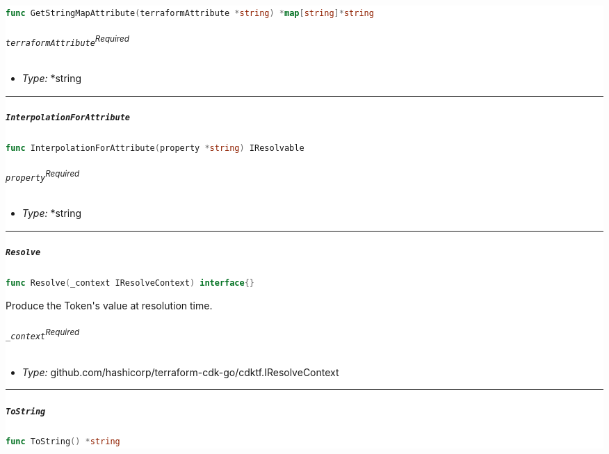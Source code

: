 ```go
func GetStringMapAttribute(terraformAttribute *string) *map[string]*string
```

###### `terraformAttribute`<sup>Required</sup> <a name="terraformAttribute" id="rhizo-co-terraform-provider-oci.dataOciWaasProtectionRules.DataOciWaasProtectionRulesProtectionRulesExclusionsOutputReference.getStringMapAttribute.parameter.terraformAttribute"></a>

- *Type:* *string

---

##### `InterpolationForAttribute` <a name="InterpolationForAttribute" id="rhizo-co-terraform-provider-oci.dataOciWaasProtectionRules.DataOciWaasProtectionRulesProtectionRulesExclusionsOutputReference.interpolationForAttribute"></a>

```go
func InterpolationForAttribute(property *string) IResolvable
```

###### `property`<sup>Required</sup> <a name="property" id="rhizo-co-terraform-provider-oci.dataOciWaasProtectionRules.DataOciWaasProtectionRulesProtectionRulesExclusionsOutputReference.interpolationForAttribute.parameter.property"></a>

- *Type:* *string

---

##### `Resolve` <a name="Resolve" id="rhizo-co-terraform-provider-oci.dataOciWaasProtectionRules.DataOciWaasProtectionRulesProtectionRulesExclusionsOutputReference.resolve"></a>

```go
func Resolve(_context IResolveContext) interface{}
```

Produce the Token's value at resolution time.

###### `_context`<sup>Required</sup> <a name="_context" id="rhizo-co-terraform-provider-oci.dataOciWaasProtectionRules.DataOciWaasProtectionRulesProtectionRulesExclusionsOutputReference.resolve.parameter._context"></a>

- *Type:* github.com/hashicorp/terraform-cdk-go/cdktf.IResolveContext

---

##### `ToString` <a name="ToString" id="rhizo-co-terraform-provider-oci.dataOciWaasProtectionRules.DataOciWaasProtectionRulesProtectionRulesExclusionsOutputReference.toString"></a>

```go
func ToString() *string
```
